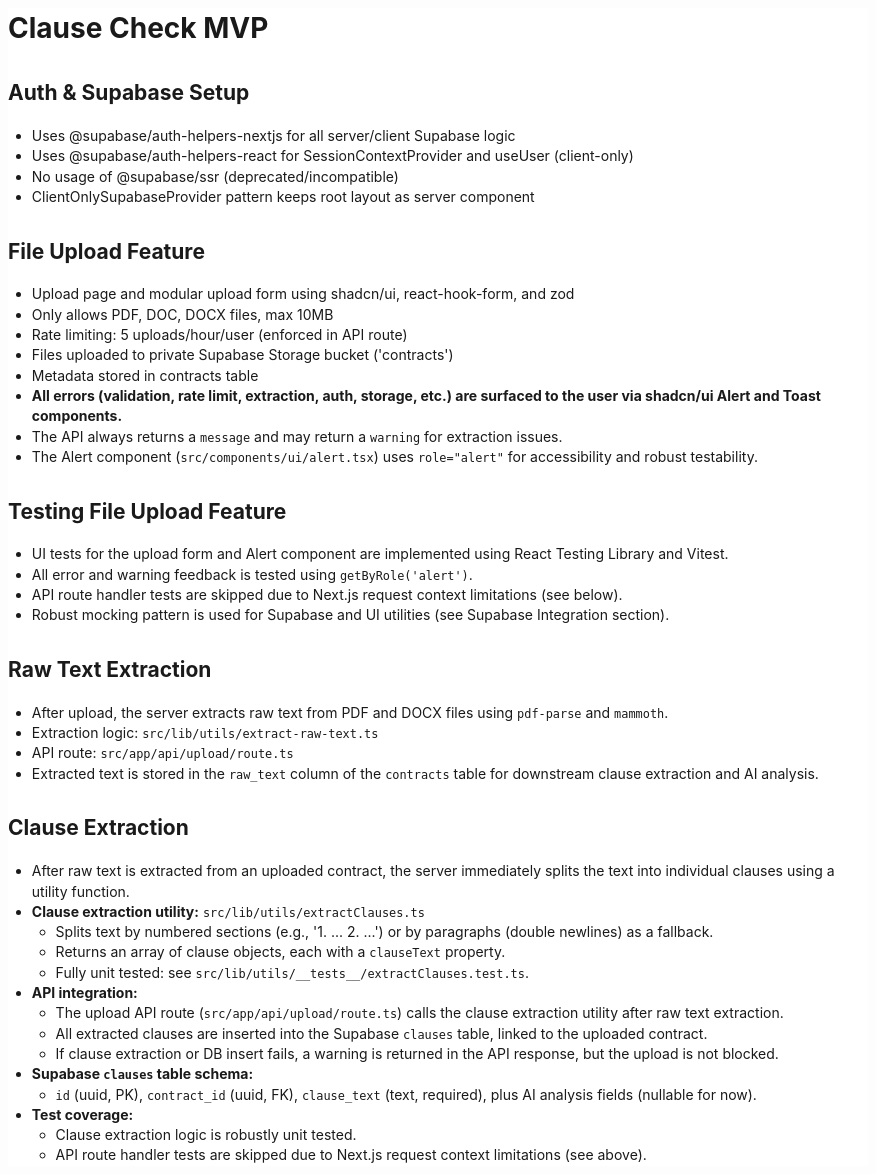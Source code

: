 # Clause Check MVP

## Auth & Supabase Setup

- Uses @supabase/auth-helpers-nextjs for all server/client Supabase logic
- Uses @supabase/auth-helpers-react for SessionContextProvider and useUser (client-only)
- No usage of @supabase/ssr (deprecated/incompatible)
- ClientOnlySupabaseProvider pattern keeps root layout as server component

## File Upload Feature

- Upload page and modular upload form using shadcn/ui, react-hook-form, and zod
- Only allows PDF, DOC, DOCX files, max 10MB
- Rate limiting: 5 uploads/hour/user (enforced in API route)
- Files uploaded to private Supabase Storage bucket ('contracts')
- Metadata stored in contracts table
- **All errors (validation, rate limit, extraction, auth, storage, etc.) are surfaced to the user via shadcn/ui Alert and Toast components.**
- The API always returns a `message` and may return a `warning` for extraction issues.
- The Alert component (`src/components/ui/alert.tsx`) uses `role="alert"` for accessibility and robust testability.

## Testing File Upload Feature

- UI tests for the upload form and Alert component are implemented using React Testing Library and Vitest.
- All error and warning feedback is tested using `getByRole('alert')`.
- API route handler tests are skipped due to Next.js request context limitations (see below).
- Robust mocking pattern is used for Supabase and UI utilities (see Supabase Integration section).

## Raw Text Extraction

- After upload, the server extracts raw text from PDF and DOCX files using `pdf-parse` and `mammoth`.
- Extraction logic: `src/lib/utils/extract-raw-text.ts`
- API route: `src/app/api/upload/route.ts`
- Extracted text is stored in the `raw_text` column of the `contracts` table for downstream clause extraction and AI analysis.

## Clause Extraction

- After raw text is extracted from an uploaded contract, the server immediately splits the text into individual clauses using a utility function.
- **Clause extraction utility:** `src/lib/utils/extractClauses.ts`
  - Splits text by numbered sections (e.g., '1. ... 2. ...') or by paragraphs (double newlines) as a fallback.
  - Returns an array of clause objects, each with a `clauseText` property.
  - Fully unit tested: see `src/lib/utils/__tests__/extractClauses.test.ts`.
- **API integration:**
  - The upload API route (`src/app/api/upload/route.ts`) calls the clause extraction utility after raw text extraction.
  - All extracted clauses are inserted into the Supabase `clauses` table, linked to the uploaded contract.
  - If clause extraction or DB insert fails, a warning is returned in the API response, but the upload is not blocked.
- **Supabase `clauses` table schema:**
  - `id` (uuid, PK), `contract_id` (uuid, FK), `clause_text` (text, required), plus AI analysis fields (nullable for now).
- **Test coverage:**
  - Clause extraction logic is robustly unit tested.
  - API route handler tests are skipped due to Next.js request context limitations (see above).